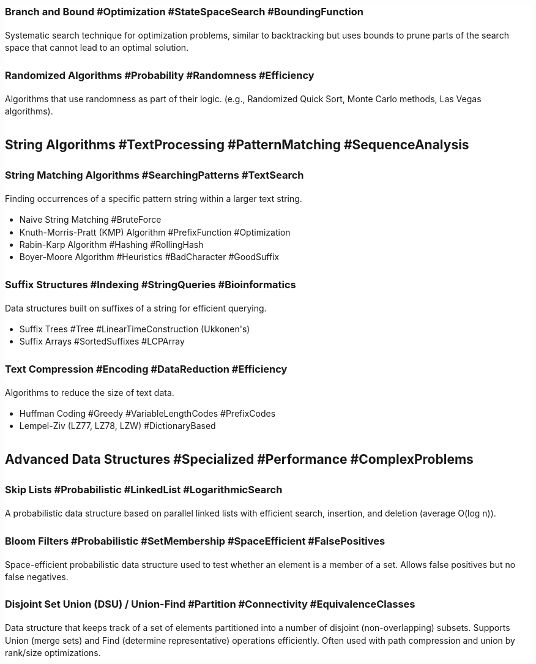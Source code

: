 ### Branch and Bound #Optimization #StateSpaceSearch #BoundingFunction
Systematic search technique for optimization problems, similar to backtracking but uses bounds to prune parts of the search space that cannot lead to an optimal solution.

### Randomized Algorithms #Probability #Randomness #Efficiency
Algorithms that use randomness as part of their logic. (e.g., Randomized Quick Sort, Monte Carlo methods, Las Vegas algorithms).

## String Algorithms #TextProcessing #PatternMatching #SequenceAnalysis

### String Matching Algorithms #SearchingPatterns #TextSearch
Finding occurrences of a specific pattern string within a larger text string.
*   Naive String Matching #BruteForce
*   Knuth-Morris-Pratt (KMP) Algorithm #PrefixFunction #Optimization
*   Rabin-Karp Algorithm #Hashing #RollingHash
*   Boyer-Moore Algorithm #Heuristics #BadCharacter #GoodSuffix

### Suffix Structures #Indexing #StringQueries #Bioinformatics
Data structures built on suffixes of a string for efficient querying.
*   Suffix Trees #Tree #LinearTimeConstruction (Ukkonen's)
*   Suffix Arrays #SortedSuffixes #LCPArray

### Text Compression #Encoding #DataReduction #Efficiency
Algorithms to reduce the size of text data.
*   Huffman Coding #Greedy #VariableLengthCodes #PrefixCodes
*   Lempel-Ziv (LZ77, LZ78, LZW) #DictionaryBased

## Advanced Data Structures #Specialized #Performance #ComplexProblems

### Skip Lists #Probabilistic #LinkedList #LogarithmicSearch
A probabilistic data structure based on parallel linked lists with efficient search, insertion, and deletion (average O(log n)).

### Bloom Filters #Probabilistic #SetMembership #SpaceEfficient #FalsePositives
Space-efficient probabilistic data structure used to test whether an element is a member of a set. Allows false positives but no false negatives.

### Disjoint Set Union (DSU) / Union-Find #Partition #Connectivity #EquivalenceClasses
Data structure that keeps track of a set of elements partitioned into a number of disjoint (non-overlapping) subsets. Supports Union (merge sets) and Find (determine representative) operations efficiently. Often used with path compression and union by rank/size optimizations.
